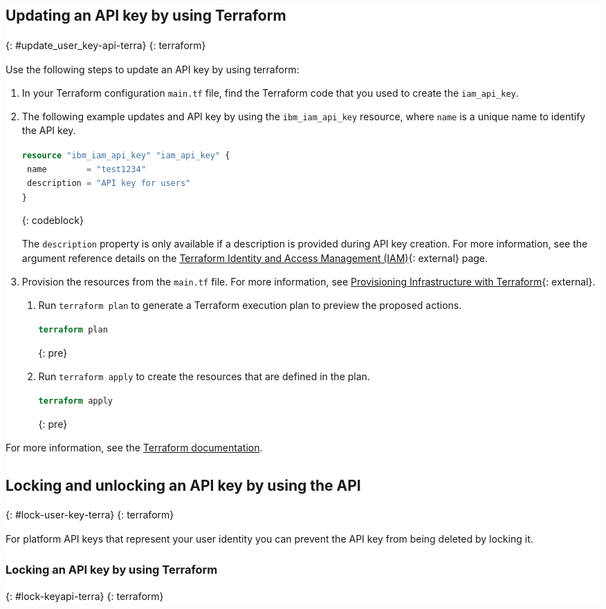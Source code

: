## Updating an API key by using Terraform
{: #update_user_key-api-terra}
{: terraform}

Use the following steps to update an API key by using terraform:

1. In your Terraform configuration `main.tf` file, find the Terraform code that you used to create the `iam_api_key`.
1. The following example updates and API key by using the `ibm_iam_api_key` resource, where `name` is a unique name to identify the API key.

   ```terraform
   resource "ibm_iam_api_key" "iam_api_key" {
    name        = "test1234"
    description = "API key for users"
   }
   ```
   {: codeblock}

   The `description` property is only available if a description is provided during API key creation. For more information, see the argument reference details on the [Terraform Identity and Access Management (IAM)](https://registry.terraform.io/providers/IBM-Cloud/ibm/latest/docs/resources/iam_api_key){: external} page.

1. Provision the resources from the `main.tf` file. For more information, see [Provisioning Infrastructure with Terraform](https://www.terraform.io/cli/run){: external}.

   1. Run `terraform plan` to generate a Terraform execution plan to preview the proposed actions.

      ```terraform
      terraform plan
      ```
      {: pre}

   1. Run `terraform apply` to create the resources that are defined in the plan.

      ```terraform
      terraform apply
      ```
      {: pre}

For more information, see the [Terraform documentation](https://registry.terraform.io/providers/IBM-Cloud/ibm/latest/docs/resources/iam_api_key).

## Locking and unlocking an API key by using the API
{: #lock-user-key-terra}
{: terraform}

For platform API keys that represent your user identity you can prevent the API key from being deleted by locking it.

### Locking an API key by using Terraform
{: #lock-keyapi-terra}
{: terraform}

